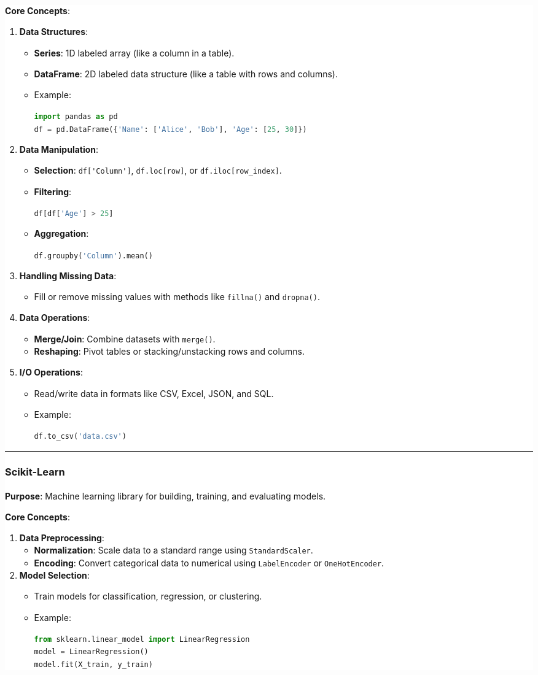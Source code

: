 **Core Concepts**:

1. **Data Structures**:
    - **Series**: 1D labeled array (like a column in a table).
    - **DataFrame**: 2D labeled data structure (like a table with rows and columns).
    - Example:
        
        ```python
        import pandas as pd
        df = pd.DataFrame({'Name': ['Alice', 'Bob'], 'Age': [25, 30]})
        ```
        
2. **Data Manipulation**:
    - **Selection**: `df['Column']`, `df.loc[row]`, or `df.iloc[row_index]`.
    - **Filtering**:
        
        ```python
        df[df['Age'] > 25]
        ```
        
    - **Aggregation**:
        
        ```python
        df.groupby('Column').mean()
        ```
        
3. **Handling Missing Data**:
    - Fill or remove missing values with methods like `fillna()` and `dropna()`.
4. **Data Operations**:
    - **Merge/Join**: Combine datasets with `merge()`.
    - **Reshaping**: Pivot tables or stacking/unstacking rows and columns.
5. **I/O Operations**:
    - Read/write data in formats like CSV, Excel, JSON, and SQL.
    - Example:
        
        ```python
        df.to_csv('data.csv')
        ```
        

---

### **Scikit-Learn**

**Purpose**: Machine learning library for building, training, and evaluating models.

**Core Concepts**:

1. **Data Preprocessing**:
    - **Normalization**: Scale data to a standard range using `StandardScaler`.
    - **Encoding**: Convert categorical data to numerical using `LabelEncoder` or `OneHotEncoder`.
2. **Model Selection**:
    - Train models for classification, regression, or clustering.
    - Example:
        
        ```python
        from sklearn.linear_model import LinearRegression
        model = LinearRegression()
        model.fit(X_train, y_train)
        ```
        